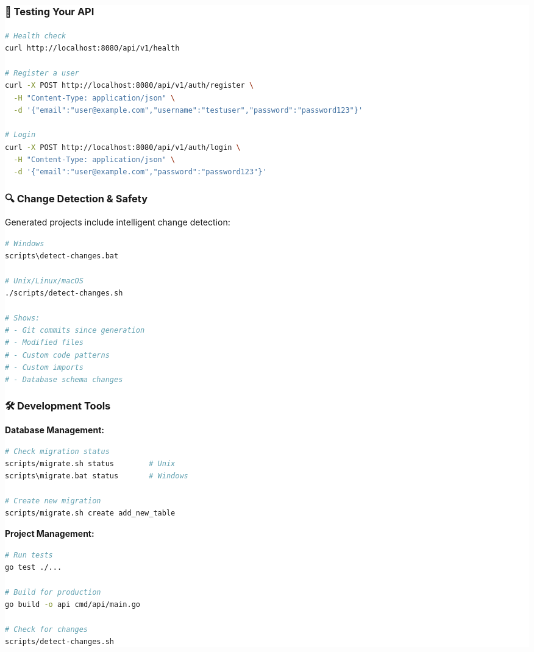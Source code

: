 ### 🧪 Testing Your API

```bash
# Health check
curl http://localhost:8080/api/v1/health

# Register a user
curl -X POST http://localhost:8080/api/v1/auth/register \
  -H "Content-Type: application/json" \
  -d '{"email":"user@example.com","username":"testuser","password":"password123"}'

# Login
curl -X POST http://localhost:8080/api/v1/auth/login \
  -H "Content-Type: application/json" \
  -d '{"email":"user@example.com","password":"password123"}'
```

### 🔍 Change Detection & Safety

Generated projects include intelligent change detection:

```bash
# Windows
scripts\detect-changes.bat

# Unix/Linux/macOS
./scripts/detect-changes.sh

# Shows:
# - Git commits since generation
# - Modified files
# - Custom code patterns
# - Custom imports
# - Database schema changes
```

### 🛠️ Development Tools

**Database Management:**
```bash
# Check migration status
scripts/migrate.sh status        # Unix
scripts\migrate.bat status       # Windows

# Create new migration
scripts/migrate.sh create add_new_table
```

**Project Management:**
```bash
# Run tests
go test ./...

# Build for production
go build -o api cmd/api/main.go

# Check for changes
scripts/detect-changes.sh
```
